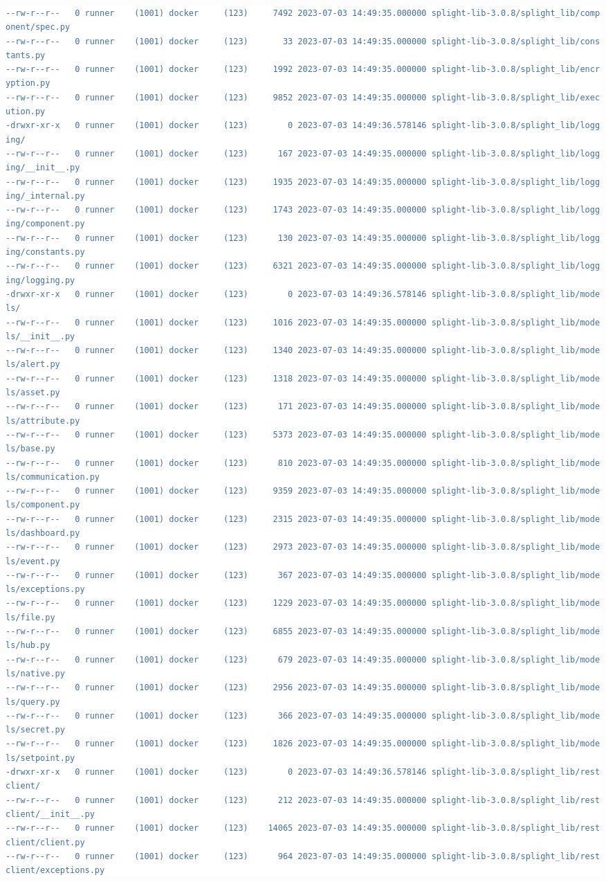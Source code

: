 ```diff
--rw-r--r--   0 runner    (1001) docker     (123)     7492 2023-07-03 14:49:35.000000 splight-lib-3.0.8/splight_lib/component/spec.py
--rw-r--r--   0 runner    (1001) docker     (123)       33 2023-07-03 14:49:35.000000 splight-lib-3.0.8/splight_lib/constants.py
--rw-r--r--   0 runner    (1001) docker     (123)     1992 2023-07-03 14:49:35.000000 splight-lib-3.0.8/splight_lib/encryption.py
--rw-r--r--   0 runner    (1001) docker     (123)     9852 2023-07-03 14:49:35.000000 splight-lib-3.0.8/splight_lib/execution.py
-drwxr-xr-x   0 runner    (1001) docker     (123)        0 2023-07-03 14:49:36.578146 splight-lib-3.0.8/splight_lib/logging/
--rw-r--r--   0 runner    (1001) docker     (123)      167 2023-07-03 14:49:35.000000 splight-lib-3.0.8/splight_lib/logging/__init__.py
--rw-r--r--   0 runner    (1001) docker     (123)     1935 2023-07-03 14:49:35.000000 splight-lib-3.0.8/splight_lib/logging/_internal.py
--rw-r--r--   0 runner    (1001) docker     (123)     1743 2023-07-03 14:49:35.000000 splight-lib-3.0.8/splight_lib/logging/component.py
--rw-r--r--   0 runner    (1001) docker     (123)      130 2023-07-03 14:49:35.000000 splight-lib-3.0.8/splight_lib/logging/constants.py
--rw-r--r--   0 runner    (1001) docker     (123)     6321 2023-07-03 14:49:35.000000 splight-lib-3.0.8/splight_lib/logging/logging.py
-drwxr-xr-x   0 runner    (1001) docker     (123)        0 2023-07-03 14:49:36.578146 splight-lib-3.0.8/splight_lib/models/
--rw-r--r--   0 runner    (1001) docker     (123)     1016 2023-07-03 14:49:35.000000 splight-lib-3.0.8/splight_lib/models/__init__.py
--rw-r--r--   0 runner    (1001) docker     (123)     1340 2023-07-03 14:49:35.000000 splight-lib-3.0.8/splight_lib/models/alert.py
--rw-r--r--   0 runner    (1001) docker     (123)     1318 2023-07-03 14:49:35.000000 splight-lib-3.0.8/splight_lib/models/asset.py
--rw-r--r--   0 runner    (1001) docker     (123)      171 2023-07-03 14:49:35.000000 splight-lib-3.0.8/splight_lib/models/attribute.py
--rw-r--r--   0 runner    (1001) docker     (123)     5373 2023-07-03 14:49:35.000000 splight-lib-3.0.8/splight_lib/models/base.py
--rw-r--r--   0 runner    (1001) docker     (123)      810 2023-07-03 14:49:35.000000 splight-lib-3.0.8/splight_lib/models/communication.py
--rw-r--r--   0 runner    (1001) docker     (123)     9359 2023-07-03 14:49:35.000000 splight-lib-3.0.8/splight_lib/models/component.py
--rw-r--r--   0 runner    (1001) docker     (123)     2315 2023-07-03 14:49:35.000000 splight-lib-3.0.8/splight_lib/models/dashboard.py
--rw-r--r--   0 runner    (1001) docker     (123)     2973 2023-07-03 14:49:35.000000 splight-lib-3.0.8/splight_lib/models/event.py
--rw-r--r--   0 runner    (1001) docker     (123)      367 2023-07-03 14:49:35.000000 splight-lib-3.0.8/splight_lib/models/exceptions.py
--rw-r--r--   0 runner    (1001) docker     (123)     1229 2023-07-03 14:49:35.000000 splight-lib-3.0.8/splight_lib/models/file.py
--rw-r--r--   0 runner    (1001) docker     (123)     6855 2023-07-03 14:49:35.000000 splight-lib-3.0.8/splight_lib/models/hub.py
--rw-r--r--   0 runner    (1001) docker     (123)      679 2023-07-03 14:49:35.000000 splight-lib-3.0.8/splight_lib/models/native.py
--rw-r--r--   0 runner    (1001) docker     (123)     2956 2023-07-03 14:49:35.000000 splight-lib-3.0.8/splight_lib/models/query.py
--rw-r--r--   0 runner    (1001) docker     (123)      366 2023-07-03 14:49:35.000000 splight-lib-3.0.8/splight_lib/models/secret.py
--rw-r--r--   0 runner    (1001) docker     (123)     1826 2023-07-03 14:49:35.000000 splight-lib-3.0.8/splight_lib/models/setpoint.py
-drwxr-xr-x   0 runner    (1001) docker     (123)        0 2023-07-03 14:49:36.578146 splight-lib-3.0.8/splight_lib/restclient/
--rw-r--r--   0 runner    (1001) docker     (123)      212 2023-07-03 14:49:35.000000 splight-lib-3.0.8/splight_lib/restclient/__init__.py
--rw-r--r--   0 runner    (1001) docker     (123)    14065 2023-07-03 14:49:35.000000 splight-lib-3.0.8/splight_lib/restclient/client.py
--rw-r--r--   0 runner    (1001) docker     (123)      964 2023-07-03 14:49:35.000000 splight-lib-3.0.8/splight_lib/restclient/exceptions.py
```